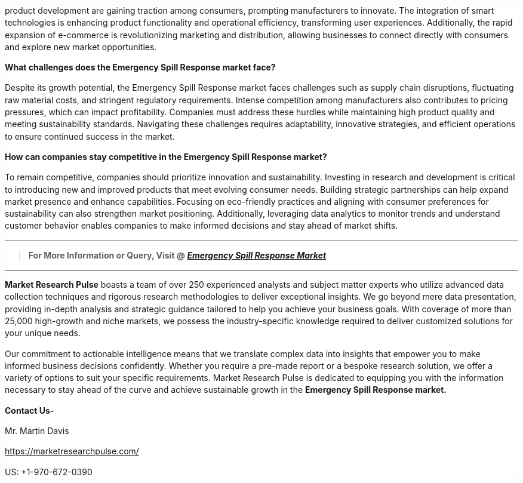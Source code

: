 product development are gaining traction among consumers, prompting manufacturers to innovate. The integration of smart technologies is enhancing product functionality and operational efficiency, transforming user experiences. Additionally, the rapid expansion of e-commerce is revolutionizing marketing and distribution, allowing businesses to connect directly with consumers and explore new market opportunities.</p><p><strong>What challenges does the Emergency Spill Response market face?</strong></p><p>Despite its growth potential, the Emergency Spill Response market faces challenges such as supply chain disruptions, fluctuating raw material costs, and stringent regulatory requirements. Intense competition among manufacturers also contributes to pricing pressures, which can impact profitability. Companies must address these hurdles while maintaining high product quality and meeting sustainability standards. Navigating these challenges requires adaptability, innovative strategies, and efficient operations to ensure continued success in the market.</p><p><strong>How can companies stay competitive in the Emergency Spill Response market?</strong></p><p>To remain competitive, companies should prioritize innovation and sustainability. Investing in research and development is critical to introducing new and improved products that meet evolving consumer needs. Building strategic partnerships can help expand market presence and enhance capabilities. Focusing on eco-friendly practices and aligning with consumer preferences for sustainability can also strengthen market positioning. Additionally, leveraging data analytics to monitor trends and understand customer behavior enables companies to make informed decisions and stay ahead of market shifts.</p><hr /><blockquote><p><strong>For More Information or Query, Visit @&nbsp;<em><a href="https://marketresearchpulse.com/report/89655/emergency-spill-response-market?utm_source=Linkedin&utm_medium=0114">Emergency Spill Response Market</a></em></strong></p></blockquote><hr /><p><strong>Market Research Pulse</strong> boasts a team of over 250 experienced analysts and subject matter experts who utilize advanced data collection techniques and rigorous research methodologies to deliver exceptional insights. We go beyond mere data presentation, providing in-depth analysis and strategic guidance tailored to help you achieve your business goals. With coverage of more than 25,000 high-growth and niche markets, we possess the industry-specific knowledge required to deliver customized solutions for your unique needs.</p><p>Our commitment to actionable intelligence means that we translate complex data into insights that empower you to make informed business decisions confidently. Whether you require a pre-made report or a bespoke research solution, we offer a variety of options to suit your specific requirements. Market Research Pulse is dedicated to equipping you with the information necessary to stay ahead of the curve and achieve sustainable growth in the <strong>Emergency Spill Response market.</strong></p><p><strong>Contact Us-</strong></p><p>Mr. Martin Davis</p><p>https://marketresearchpulse.com/</p><p>US: +1-970-672-0390</p>
